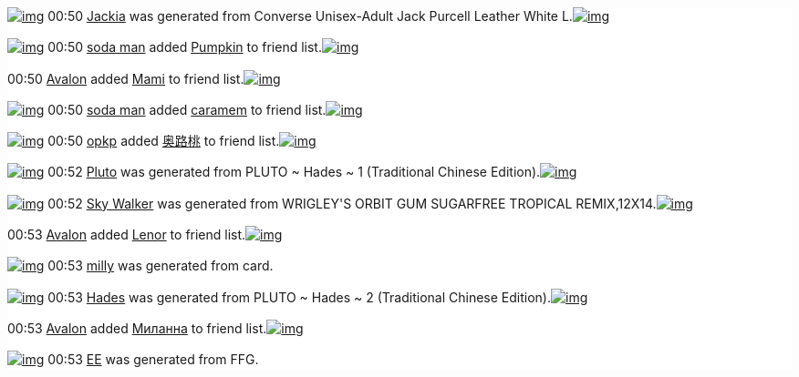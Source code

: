 [![img](http://img802.imageshack.us/img802/2655/8e0f.png)](http://www.barcodekanojo.com/kanojo/2847272/Jackia) 00:50 [Jackia](http://www.barcodekanojo.com/kanojo/2847272/Jackia) was generated from Converse Unisex-Adult Jack Purcell Leather White L.[![img](http://img577.imageshack.us/img577/7355/b28k.jpg)](http://www.barcodekanojo.com/product_images/barcode/5444411/1394898601/50x50xConverse,P20Unisex-Adult,P20Jack,P20Purcell,P20Leather,P20White,P20L.jpg,qw=88,ah=88.pagespeed.ic.mXveERw3Jx.jpg) 

[![img](http://img837.imageshack.us/img837/7210/i8f4.jpg)](http://www.barcodekanojo.com/user/429435/soda%20man) 00:50 [soda man](http://www.barcodekanojo.com/user/429435/soda%20man) added [Pumpkin](http://www.barcodekanojo.com/kanojo/2602487/Pumpkin) to friend list.[![img](http://img833.imageshack.us/img833/4373/z7il.png)](http://www.barcodekanojo.com/kanojo/2602487/Pumpkin) 

00:50 [Avalon](http://www.barcodekanojo.com/user/444843/Avalon) added [Mami](http://www.barcodekanojo.com/kanojo/2478715/Mami) to friend list.[![img](http://img836.imageshack.us/img836/8504/9ol7.png)](http://www.barcodekanojo.com/kanojo/2478715/Mami) 

[![img](http://img837.imageshack.us/img837/7210/i8f4.jpg)](http://www.barcodekanojo.com/user/429435/soda%20man) 00:50 [soda man](http://www.barcodekanojo.com/user/429435/soda%20man) added [caramem](http://www.barcodekanojo.com/kanojo/2376817/caramem) to friend list.[![img](http://img18.imageshack.us/img18/6493/g8kh.png)](http://www.barcodekanojo.com/kanojo/2376817/caramem) 

[![img](http://img844.imageshack.us/img844/373/bvjk.jpg)](http://www.barcodekanojo.com/user/278269/opkp) 00:50 [opkp](http://www.barcodekanojo.com/user/278269/opkp) added [奥路桃](http://www.barcodekanojo.com/kanojo/2385092/%E5%A5%A5%E8%B7%AF%E6%A1%83) to friend list.[![img](http://img546.imageshack.us/img546/4733/d9wi.png)](http://www.barcodekanojo.com/kanojo/2385092/%E5%A5%A5%E8%B7%AF%E6%A1%83) 

[![img](http://img208.imageshack.us/img208/882/k68u.png)](http://www.barcodekanojo.com/kanojo/2847273/Pluto) 00:52 [Pluto](http://www.barcodekanojo.com/kanojo/2847273/Pluto) was generated from PLUTO ~ Hades ~ 1 (Traditional Chinese Edition).[![img](http://img39.imageshack.us/img39/2954/40a1.jpg)](http://www.barcodekanojo.com/product_images/barcode/5444416/1394898693/50x50xPLUTO,P20,7E,P20Hades,P20,7E,P201,P20,P28Traditional,P20Chinese,P20Edition,P29.jpg,qw=88,ah=88.pagespeed.ic.Cblk3p2NYZ.jpg) 

[![img](http://img89.imageshack.us/img89/8579/fd06.png)](http://www.barcodekanojo.com/kanojo/2847274/Sky%20Walker) 00:52 [Sky Walker](http://www.barcodekanojo.com/kanojo/2847274/Sky%20Walker) was generated from WRIGLEY'S ORBIT GUM SUGARFREE TROPICAL REMIX,12X14.[![img](http://img834.imageshack.us/img834/5720/vovv.jpg)](http://www.barcodekanojo.com/product_images/barcode/3876189/1335730434/50x50xask.jpg,qw=88,ah=88.pagespeed.ic.dsyJMx6JKZ.jpg) 

00:53 [Avalon](http://www.barcodekanojo.com/user/444843/Avalon) added [Lenor](http://www.barcodekanojo.com/kanojo/2669550/Lenor) to friend list.[![img](http://img30.imageshack.us/img30/2073/xgua.png)](http://www.barcodekanojo.com/kanojo/2669550/Lenor) 

[![img](http://img594.imageshack.us/img594/1694/j5sc.png)](http://www.barcodekanojo.com/kanojo/2847275/milly) 00:53 [milly](http://www.barcodekanojo.com/kanojo/2847275/milly) was generated from card.

[![img](http://img89.imageshack.us/img89/9323/3v9q.png)](http://www.barcodekanojo.com/kanojo/2847276/Hades) 00:53 [Hades](http://www.barcodekanojo.com/kanojo/2847276/Hades) was generated from PLUTO ~ Hades ~ 2 (Traditional Chinese Edition).[![img](http://img163.imageshack.us/img163/2549/zj5p.jpg)](http://www.barcodekanojo.com/product_images/barcode/5444420/1394898760/50x50xPLUTO,P20,7E,P20Hades,P20,7E,P202,P20,P28Traditional,P20Chinese,P20Edition,P29.jpg,qw=88,ah=88.pagespeed.ic.2nGWF-ezWE.jpg) 

00:53 [Avalon](http://www.barcodekanojo.com/user/444843/Avalon) added [Миланна](http://www.barcodekanojo.com/kanojo/2508041/%D0%9C%D0%B8%D0%BB%D0%B0%D0%BD%D0%BD%D0%B0) to friend list.[![img](http://img32.imageshack.us/img32/6262/s7xq.png)](http://www.barcodekanojo.com/kanojo/2508041/%D0%9C%D0%B8%D0%BB%D0%B0%D0%BD%D0%BD%D0%B0) 

[![img](http://img706.imageshack.us/img706/162/qtym.png)](http://www.barcodekanojo.com/kanojo/2847277/EE) 00:53 [EE](http://www.barcodekanojo.com/kanojo/2847277/EE) was generated from FFG.
